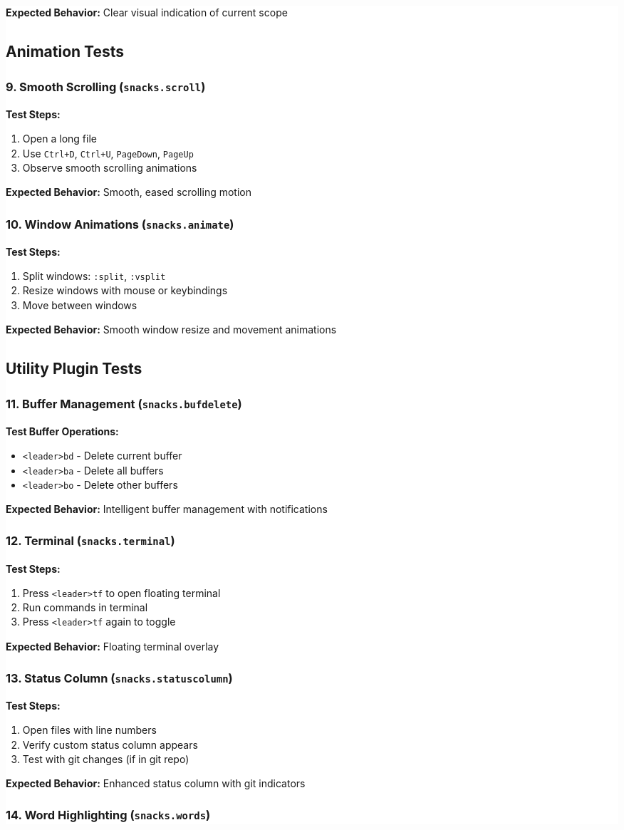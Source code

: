 **Expected Behavior:** Clear visual indication of current scope

## Animation Tests

### 9. Smooth Scrolling (`snacks.scroll`)

**Test Steps:**
1. Open a long file
2. Use `Ctrl+D`, `Ctrl+U`, `PageDown`, `PageUp`
3. Observe smooth scrolling animations

**Expected Behavior:** Smooth, eased scrolling motion

### 10. Window Animations (`snacks.animate`)

**Test Steps:**
1. Split windows: `:split`, `:vsplit`
2. Resize windows with mouse or keybindings
3. Move between windows

**Expected Behavior:** Smooth window resize and movement animations

## Utility Plugin Tests

### 11. Buffer Management (`snacks.bufdelete`)

**Test Buffer Operations:**
- `<leader>bd` - Delete current buffer
- `<leader>ba` - Delete all buffers
- `<leader>bo` - Delete other buffers

**Expected Behavior:** Intelligent buffer management with notifications

### 12. Terminal (`snacks.terminal`)

**Test Steps:**
1. Press `<leader>tf` to open floating terminal
2. Run commands in terminal
3. Press `<leader>tf` again to toggle

**Expected Behavior:** Floating terminal overlay

### 13. Status Column (`snacks.statuscolumn`)

**Test Steps:**
1. Open files with line numbers
2. Verify custom status column appears
3. Test with git changes (if in git repo)

**Expected Behavior:** Enhanced status column with git indicators

### 14. Word Highlighting (`snacks.words`)
